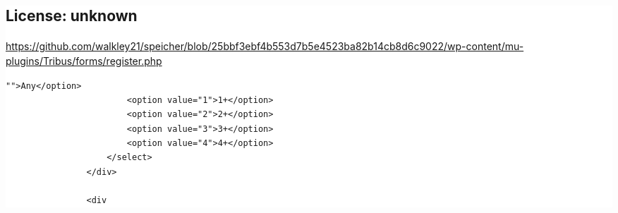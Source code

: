 
## License: unknown
https://github.com/walkley21/speicher/blob/25bbf3ebf4b553d7b5e4523ba82b14cb8d6c9022/wp-content/mu-plugins/Tribus/forms/register.php

```
"">Any</option>
                        <option value="1">1+</option>
                        <option value="2">2+</option>
                        <option value="3">3+</option>
                        <option value="4">4+</option>
                    </select>
                </div>

                <div
```


